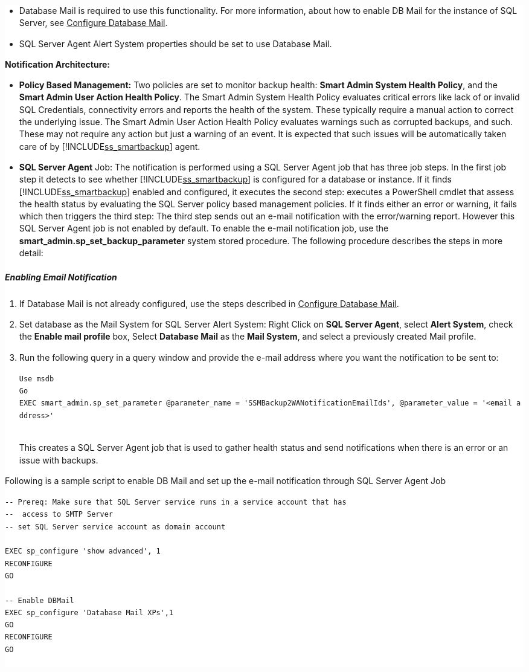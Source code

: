 -   Database Mail is required to use this functionality. For more information, about how to enable DB Mail for the instance of SQL Server, see [Configure Database Mail](../relational-databases/database-mail/configure-database-mail.md).  
  
-   SQL Server Agent Alert System properties should be set to use Database Mail.  
  
 **Notification Architecture:**  
  
-   **Policy Based Management:** Two policies are set to monitor backup health: **Smart Admin System Health Policy**, and the **Smart Admin User Action Health Policy**. The Smart Admin System Health Policy evaluates critical errors like lack of or invalid SQL Credentials, connectivity errors and reports the health of the system. These typically require a manual action to correct the underlying issue. The Smart Admin User Action Health Policy evaluates warnings such as corrupted backups, and such.  These may not require any action but just a warning of an event. It is expected that such issues will be automatically taken care of by [!INCLUDE[ss_smartbackup](../includes/ss-smartbackup-md.md)] agent.  
  
-   **SQL Server Agent** Job: The notification is performed using a SQL Server Agent job that has three job steps. In the first job step it detects to see whether [!INCLUDE[ss_smartbackup](../includes/ss-smartbackup-md.md)] is configured for a database or instance. If it finds [!INCLUDE[ss_smartbackup](../includes/ss-smartbackup-md.md)] enabled and configured, it executes the second step: executes a PowerShell cmdlet that assess the health status by evaluating the SQL Server policy based management policies. If it finds either an error or warning, it fails which then triggers the third step: The third step sends out an e-mail notification with the error/warning report.  However this SQL Server Agent job is not enabled by default. To enable the e-mail notification job, use the **smart_admin.sp_set_backup_parameter** system stored procedure.  The following procedure describes the steps in more detail:  
  
##### Enabling Email Notification  
  
1.  If Database Mail is not already configured, use the steps described in [Configure Database Mail](../relational-databases/database-mail/configure-database-mail.md).  
  
2.  Set database as the Mail System for SQL Server Alert System: Right Click on **SQL Server Agent**, select **Alert System**, check the **Enable mail profile** box, Select **Database Mail** as the **Mail System**, and select a previously created Mail profile.  
  
3.  Run the following query in a query window and provide the e-mail address where you want the notification to be sent to:  
  
    ```  
    Use msdb  
    Go  
    EXEC smart_admin.sp_set_parameter @parameter_name = 'SSMBackup2WANotificationEmailIds', @parameter_value = '<email address>'  
  
    ```  
  
     This creates a SQL Server Agent job that is used to gather health status and send notifications when there is an error or an issue with backups.  
  
 Following is a sample script  to enable DB Mail and set up the e-mail notification through SQL Server Agent Job  
  
```  
-- Prereq: Make sure that SQL Server service runs in a service account that has  
--  access to SMTP Server   
-- set SQL Server service account as domain account   
  
EXEC sp_configure 'show advanced', 1  
RECONFIGURE  
GO  
  
-- Enable DBMail  
EXEC sp_configure 'Database Mail XPs',1  
GO  
RECONFIGURE  
GO  
  
```